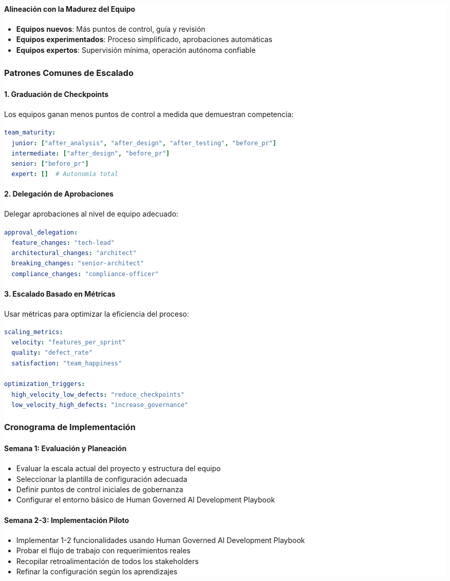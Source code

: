 #### Alineación con la Madurez del Equipo
- **Equipos nuevos**: Más puntos de control, guía y revisión
- **Equipos experimentados**: Proceso simplificado, aprobaciones automáticas
- **Equipos expertos**: Supervisión mínima, operación autónoma confiable

### Patrones Comunes de Escalado

#### 1. Graduación de Checkpoints
Los equipos ganan menos puntos de control a medida que demuestran competencia:
```yaml
team_maturity:
  junior: ["after_analysis", "after_design", "after_testing", "before_pr"]
  intermediate: ["after_design", "before_pr"]
  senior: ["before_pr"]
  expert: []  # Autonomía total
```

#### 2. Delegación de Aprobaciones
Delegar aprobaciones al nivel de equipo adecuado:
```yaml
approval_delegation:
  feature_changes: "tech-lead"
  architectural_changes: "architect"
  breaking_changes: "senior-architect"
  compliance_changes: "compliance-officer"
```

#### 3. Escalado Basado en Métricas
Usar métricas para optimizar la eficiencia del proceso:
```yaml
scaling_metrics:
  velocity: "features_per_sprint"
  quality: "defect_rate"
  satisfaction: "team_happiness"
  
optimization_triggers:
  high_velocity_low_defects: "reduce_checkpoints"
  low_velocity_high_defects: "increase_governance"
```

### Cronograma de Implementación

#### Semana 1: Evaluación y Planeación
- Evaluar la escala actual del proyecto y estructura del equipo
- Seleccionar la plantilla de configuración adecuada
- Definir puntos de control iniciales de gobernanza
- Configurar el entorno básico de Human Governed AI Development Playbook

#### Semana 2-3: Implementación Piloto
- Implementar 1-2 funcionalidades usando Human Governed AI Development Playbook
- Probar el flujo de trabajo con requerimientos reales
- Recopilar retroalimentación de todos los stakeholders
- Refinar la configuración según los aprendizajes
